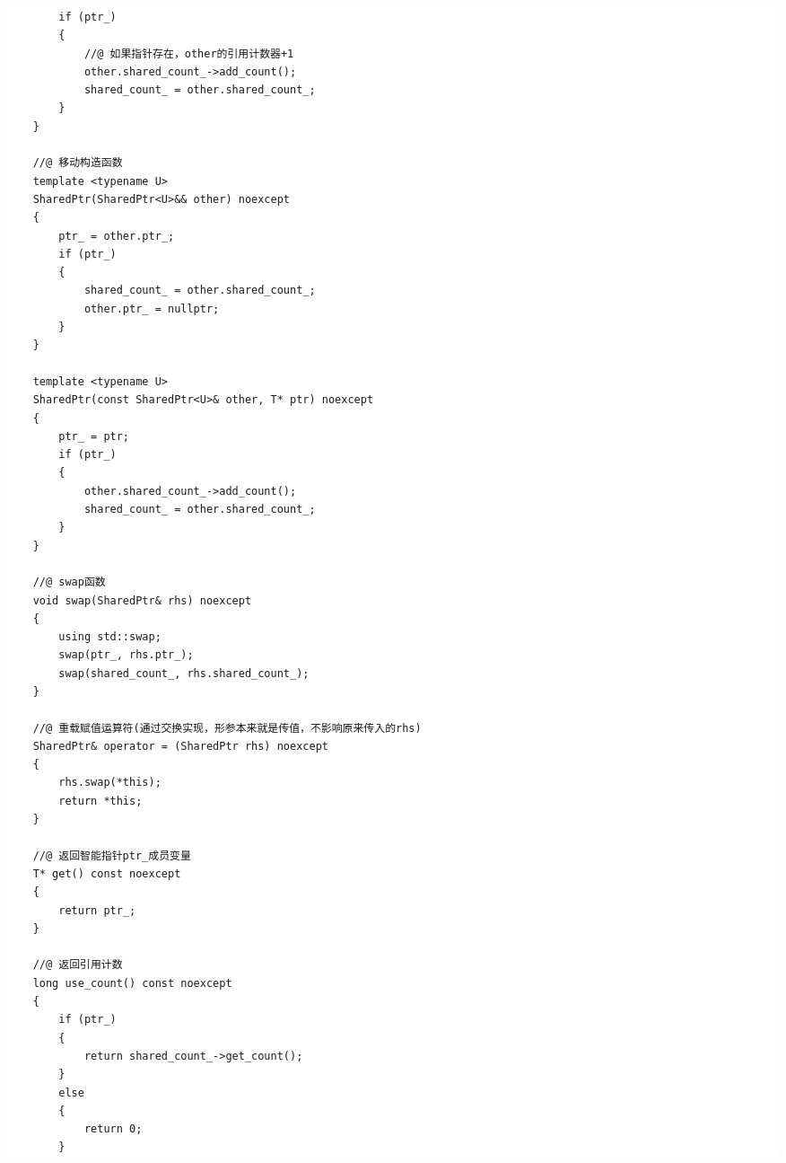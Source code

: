 ```
		if (ptr_)
		{
			//@ 如果指针存在，other的引用计数器+1
			other.shared_count_->add_count();
			shared_count_ = other.shared_count_;
		}
	}

	//@ 移动构造函数
	template <typename U>
	SharedPtr(SharedPtr<U>&& other) noexcept
	{
		ptr_ = other.ptr_;
		if (ptr_)
		{
			shared_count_ = other.shared_count_;
			other.ptr_ = nullptr;
		}
	}

	template <typename U>
	SharedPtr(const SharedPtr<U>& other, T* ptr) noexcept
	{
		ptr_ = ptr;
		if (ptr_)
		{
			other.shared_count_->add_count();
			shared_count_ = other.shared_count_;
		}
	}

	//@ swap函数
	void swap(SharedPtr& rhs) noexcept
	{
		using std::swap;
		swap(ptr_, rhs.ptr_);
		swap(shared_count_, rhs.shared_count_);
	}

	//@ 重载赋值运算符(通过交换实现，形参本来就是传值，不影响原来传入的rhs)
	SharedPtr& operator = (SharedPtr rhs) noexcept
	{
		rhs.swap(*this);
		return *this;
	}

	//@ 返回智能指针ptr_成员变量
	T* get() const noexcept
	{
		return ptr_;
	}

	//@ 返回引用计数
	long use_count() const noexcept
	{
		if (ptr_)
		{
			return shared_count_->get_count();
		}
		else
		{
			return 0;
		}
```